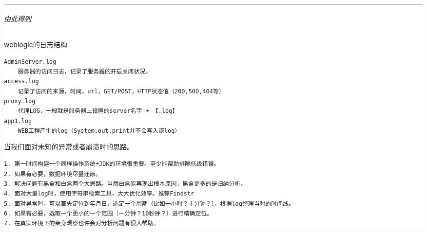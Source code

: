 
---

###### 由此得到
weblogic的日志结构
```
AdminServer.log   
    服务器的访问日志，记录了服务器的开启关闭状况。
access.log
    记录了访问的来源，时间，url，GET/POST，HTTP状态值（200,500,404等）
proxy.log
    代理LOG，一般就是服务器上设置的server名字 + 【.log】
app1.log
    WEB工程产生的log（System.out.print并不会写入该log）
```
当我们面对未知的异常或者崩溃时的思路。
```
1. 第一时间构建一个同样操作系统+JDK的环境很重要。至少能帮助排除低级错误。
2. 如果有必要，数据环境尽量还原。
3. 解决问题有黑盒和白盒两个大思路。当然白盒能再现出根本原因，黑盒更多的是归纳分析。
4. 面对大量log时，使用字符串检索工具，大大优化效率。推荐Findstr
5. 面对异常时，可以首先定位到年月日，选定一个周期（比如一小时？十分钟？），根据log整理当时的时间线。
6. 如果有必要，选取一个更小的一个范围（一分钟？10秒钟？）进行精确定位。
7. 在真实环境下的亲身观察也许会对分析问题有很大帮助。
```



